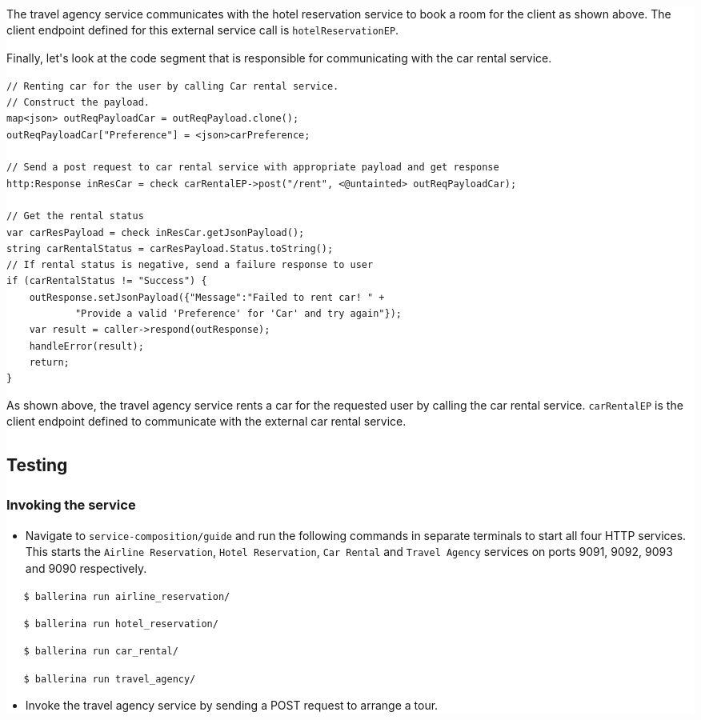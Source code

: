 The travel agency service communicates with the hotel reservation service to book a room for the client as shown above. The client endpoint defined for this external service call is `hotelReservationEP`.

Finally, let's look at the code segment that is responsible for communicating with the car rental service. 

```ballerina
// Renting car for the user by calling Car rental service.
// Construct the payload.
map<json> outReqPayloadCar = outReqPayload.clone();
outReqPayloadCar["Preference"] = <json>carPreference;

// Send a post request to car rental service with appropriate payload and get response
http:Response inResCar = check carRentalEP->post("/rent", <@untainted> outReqPayloadCar);

// Get the rental status
var carResPayload = check inResCar.getJsonPayload();
string carRentalStatus = carResPayload.Status.toString();
// If rental status is negative, send a failure response to user
if (carRentalStatus != "Success") {
    outResponse.setJsonPayload({"Message":"Failed to rent car! " +
            "Provide a valid 'Preference' for 'Car' and try again"});
    var result = caller->respond(outResponse);
    handleError(result);
    return;
}
```

As shown above, the travel agency service rents a car for the requested user by calling the car rental service. `carRentalEP` is the client endpoint defined to communicate with the external car rental service.

## Testing 

### Invoking the service

- Navigate to `service-composition/guide` and run the following commands in separate terminals to start all four HTTP services. This starts the `Airline Reservation`, `Hotel Reservation`, `Car Rental` and `Travel Agency` services on ports 9091, 9092, 9093 and 9090 respectively.

```bash
   $ ballerina run airline_reservation/
```
```bash
   $ ballerina run hotel_reservation/
```
```bash
   $ ballerina run car_rental/
```
```bash
   $ ballerina run travel_agency/
```
   
- Invoke the travel agency service by sending a POST request to arrange a tour.
